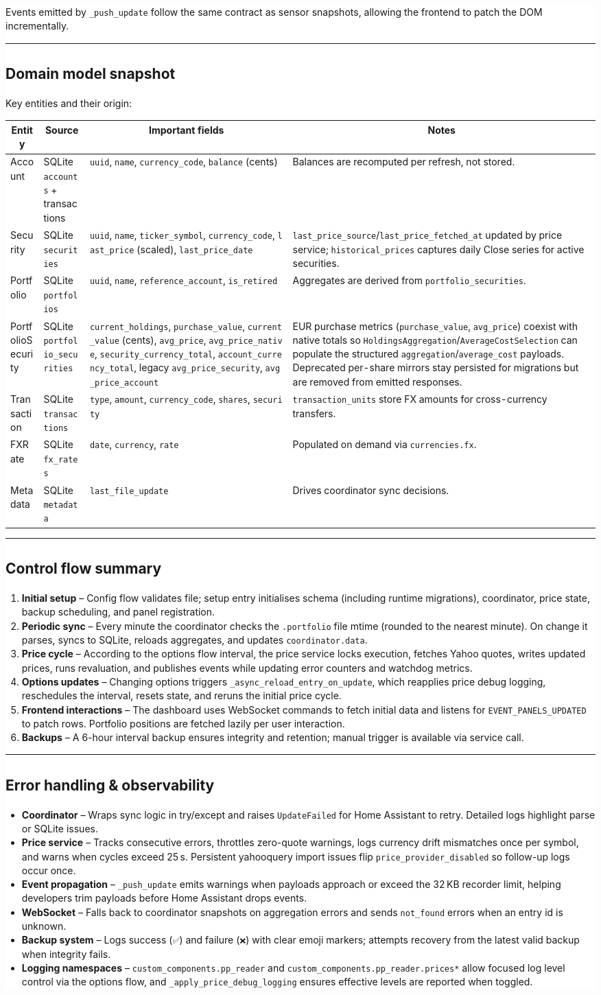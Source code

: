 Events emitted by `_push_update` follow the same contract as sensor snapshots, allowing the frontend to patch the DOM incrementally.

---

## Domain model snapshot
Key entities and their origin:

| Entity | Source | Important fields | Notes |
|--------|--------|------------------|-------|
| Account | SQLite `accounts` + transactions | `uuid`, `name`, `currency_code`, `balance` (cents) | Balances are recomputed per refresh, not stored. |
| Security | SQLite `securities` | `uuid`, `name`, `ticker_symbol`, `currency_code`, `last_price` (scaled), `last_price_date` | `last_price_source`/`last_price_fetched_at` updated by price service; `historical_prices` captures daily Close series for active securities. |
| Portfolio | SQLite `portfolios` | `uuid`, `name`, `reference_account`, `is_retired` | Aggregates are derived from `portfolio_securities`. |
| PortfolioSecurity | SQLite `portfolio_securities` | `current_holdings`, `purchase_value`, `current_value` (cents), `avg_price`, `avg_price_native`, `security_currency_total`, `account_currency_total`, legacy `avg_price_security`, `avg_price_account` | EUR purchase metrics (`purchase_value`, `avg_price`) coexist with native totals so `HoldingsAggregation`/`AverageCostSelection` can populate the structured `aggregation`/`average_cost` payloads. Deprecated per-share mirrors stay persisted for migrations but are removed from emitted responses. |
| Transaction | SQLite `transactions` | `type`, `amount`, `currency_code`, `shares`, `security` | `transaction_units` store FX amounts for cross-currency transfers. |
| FXRate | SQLite `fx_rates` | `date`, `currency`, `rate` | Populated on demand via `currencies.fx`. |
| Metadata | SQLite `metadata` | `last_file_update` | Drives coordinator sync decisions.

---

## Control flow summary
1. **Initial setup** – Config flow validates file; setup entry initialises schema (including runtime migrations), coordinator, price state, backup scheduling, and panel registration.
2. **Periodic sync** – Every minute the coordinator checks the `.portfolio` file mtime (rounded to the nearest minute). On change it parses, syncs to SQLite, reloads aggregates, and updates `coordinator.data`.
3. **Price cycle** – According to the options flow interval, the price service locks execution, fetches Yahoo quotes, writes updated prices, runs revaluation, and publishes events while updating error counters and watchdog metrics.
4. **Options updates** – Changing options triggers `_async_reload_entry_on_update`, which reapplies price debug logging, reschedules the interval, resets state, and reruns the initial price cycle.
5. **Frontend interactions** – The dashboard uses WebSocket commands to fetch initial data and listens for `EVENT_PANELS_UPDATED` to patch rows. Portfolio positions are fetched lazily per user interaction.
6. **Backups** – A 6-hour interval backup ensures integrity and retention; manual trigger is available via service call.

---

## Error handling & observability
- **Coordinator** – Wraps sync logic in try/except and raises `UpdateFailed` for Home Assistant to retry. Detailed logs highlight parse or SQLite issues.
- **Price service** – Tracks consecutive errors, throttles zero-quote warnings, logs currency drift mismatches once per symbol, and warns when cycles exceed 25 s. Persistent yahooquery import issues flip `price_provider_disabled` so follow-up logs occur once.
- **Event propagation** – `_push_update` emits warnings when payloads approach or exceed the 32 KB recorder limit, helping developers trim payloads before Home Assistant drops events.
- **WebSocket** – Falls back to coordinator snapshots on aggregation errors and sends `not_found` errors when an entry id is unknown.
- **Backup system** – Logs success (`✅`) and failure (`❌`) with clear emoji markers; attempts recovery from the latest valid backup when integrity fails.
- **Logging namespaces** – `custom_components.pp_reader` and `custom_components.pp_reader.prices*` allow focused log level control via the options flow, and `_apply_price_debug_logging` ensures effective levels are reported when toggled.
